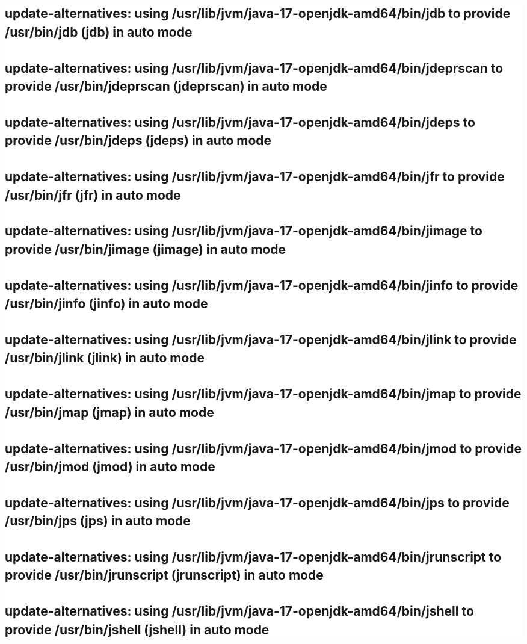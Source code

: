 ## update-alternatives: using /usr/lib/jvm/java-17-openjdk-amd64/bin/jdb to provide /usr/bin/jdb (jdb) in auto mode

## update-alternatives: using /usr/lib/jvm/java-17-openjdk-amd64/bin/jdeprscan to provide /usr/bin/jdeprscan (jdeprscan) in auto mode

## update-alternatives: using /usr/lib/jvm/java-17-openjdk-amd64/bin/jdeps to provide /usr/bin/jdeps (jdeps) in auto mode

## update-alternatives: using /usr/lib/jvm/java-17-openjdk-amd64/bin/jfr to provide /usr/bin/jfr (jfr) in auto mode

## update-alternatives: using /usr/lib/jvm/java-17-openjdk-amd64/bin/jimage to provide /usr/bin/jimage (jimage) in auto mode

## update-alternatives: using /usr/lib/jvm/java-17-openjdk-amd64/bin/jinfo to provide /usr/bin/jinfo (jinfo) in auto mode

## update-alternatives: using /usr/lib/jvm/java-17-openjdk-amd64/bin/jlink to provide /usr/bin/jlink (jlink) in auto mode

## update-alternatives: using /usr/lib/jvm/java-17-openjdk-amd64/bin/jmap to provide /usr/bin/jmap (jmap) in auto mode

## update-alternatives: using /usr/lib/jvm/java-17-openjdk-amd64/bin/jmod to provide /usr/bin/jmod (jmod) in auto mode

## update-alternatives: using /usr/lib/jvm/java-17-openjdk-amd64/bin/jps to provide /usr/bin/jps (jps) in auto mode

## update-alternatives: using /usr/lib/jvm/java-17-openjdk-amd64/bin/jrunscript to provide /usr/bin/jrunscript (jrunscript) in auto mode

## update-alternatives: using /usr/lib/jvm/java-17-openjdk-amd64/bin/jshell to provide /usr/bin/jshell (jshell) in auto mode
